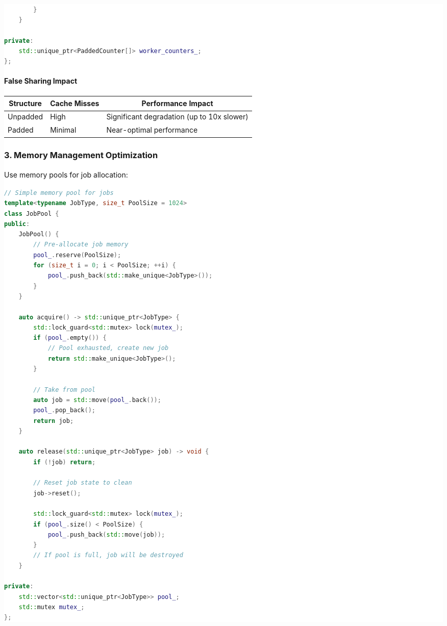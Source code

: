 ```cpp
        }
    }
    
private:
    std::unique_ptr<PaddedCounter[]> worker_counters_;
};
```

#### False Sharing Impact

| Structure | Cache Misses | Performance Impact |
|-----------|-------------|-------------------|
| Unpadded  | High        | Significant degradation (up to 10x slower) |
| Padded    | Minimal     | Near-optimal performance |

### 3. Memory Management Optimization

Use memory pools for job allocation:

```cpp
// Simple memory pool for jobs
template<typename JobType, size_t PoolSize = 1024>
class JobPool {
public:
    JobPool() {
        // Pre-allocate job memory
        pool_.reserve(PoolSize);
        for (size_t i = 0; i < PoolSize; ++i) {
            pool_.push_back(std::make_unique<JobType>());
        }
    }
    
    auto acquire() -> std::unique_ptr<JobType> {
        std::lock_guard<std::mutex> lock(mutex_);
        if (pool_.empty()) {
            // Pool exhausted, create new job
            return std::make_unique<JobType>();
        }
        
        // Take from pool
        auto job = std::move(pool_.back());
        pool_.pop_back();
        return job;
    }
    
    auto release(std::unique_ptr<JobType> job) -> void {
        if (!job) return;
        
        // Reset job state to clean
        job->reset();
        
        std::lock_guard<std::mutex> lock(mutex_);
        if (pool_.size() < PoolSize) {
            pool_.push_back(std::move(job));
        }
        // If pool is full, job will be destroyed
    }
    
private:
    std::vector<std::unique_ptr<JobType>> pool_;
    std::mutex mutex_;
};

```